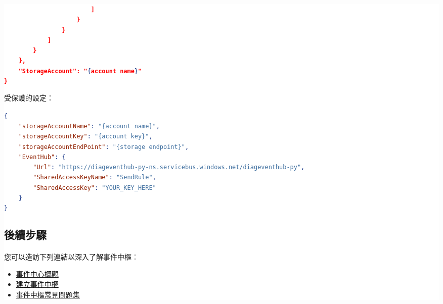 ```JSON
                        ]
                    }
                }
            ]
        }
    },
    "StorageAccount": "{account name}"
}

```

受保護的設定：
```JSON
{
    "storageAccountName": "{account name}",
    "storageAccountKey": "{account key}",
    "storageAccountEndPoint": "{storage endpoint}",
    "EventHub": {
        "Url": "https://diageventhub-py-ns.servicebus.windows.net/diageventhub-py",
        "SharedAccessKeyName": "SendRule",
        "SharedAccessKey": "YOUR_KEY_HERE"
    }
}
```

## <a name="next-steps"></a>後續步驟
您可以造訪下列連結以深入了解事件中樞︰

* [事件中心概觀](../../event-hubs/event-hubs-about.md)
* [建立事件中樞](../../event-hubs/event-hubs-create.md)
* [事件中樞常見問題集](../../event-hubs/event-hubs-faq.md)


[0]: ../../event-hubs/media/event-hubs-streaming-azure-diags-data/dashboard.png

